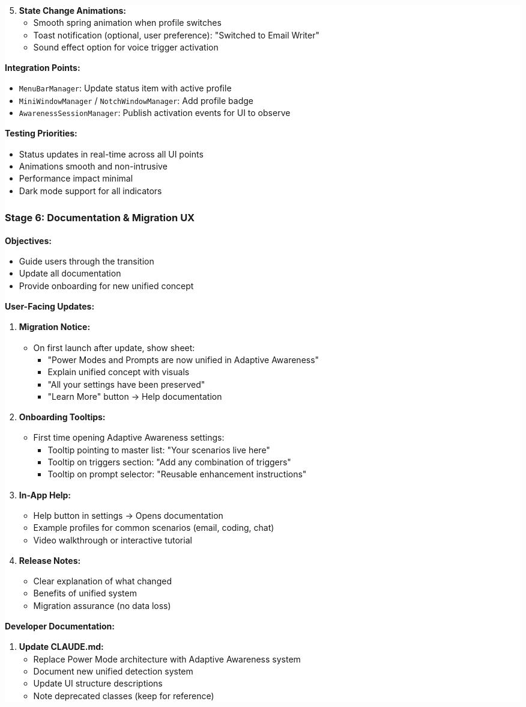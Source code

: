 5. **State Change Animations:**
   - Smooth spring animation when profile switches
   - Toast notification (optional, user preference): "Switched to Email Writer"
   - Sound effect option for voice trigger activation

**Integration Points:**
- `MenuBarManager`: Update status item with active profile
- `MiniWindowManager` / `NotchWindowManager`: Add profile badge
- `AwarenessSessionManager`: Publish activation events for UI to observe

**Testing Priorities:**
- Status updates in real-time across all UI points
- Animations smooth and non-intrusive
- Performance impact minimal
- Dark mode support for all indicators

### Stage 6: Documentation & Migration UX

**Objectives:**
- Guide users through the transition
- Update all documentation
- Provide onboarding for new unified concept

**User-Facing Updates:**

1. **Migration Notice:**
   - On first launch after update, show sheet:
     - "Power Modes and Prompts are now unified in Adaptive Awareness"
     - Explain unified concept with visuals
     - "All your settings have been preserved"
     - "Learn More" button → Help documentation

2. **Onboarding Tooltips:**
   - First time opening Adaptive Awareness settings:
     - Tooltip pointing to master list: "Your scenarios live here"
     - Tooltip on triggers section: "Add any combination of triggers"
     - Tooltip on prompt selector: "Reusable enhancement instructions"

3. **In-App Help:**
   - Help button in settings → Opens documentation
   - Example profiles for common scenarios (email, coding, chat)
   - Video walkthrough or interactive tutorial

4. **Release Notes:**
   - Clear explanation of what changed
   - Benefits of unified system
   - Migration assurance (no data loss)

**Developer Documentation:**

1. **Update CLAUDE.md:**
   - Replace Power Mode architecture with Adaptive Awareness system
   - Document new unified detection system
   - Update UI structure descriptions
   - Note deprecated classes (keep for reference)
